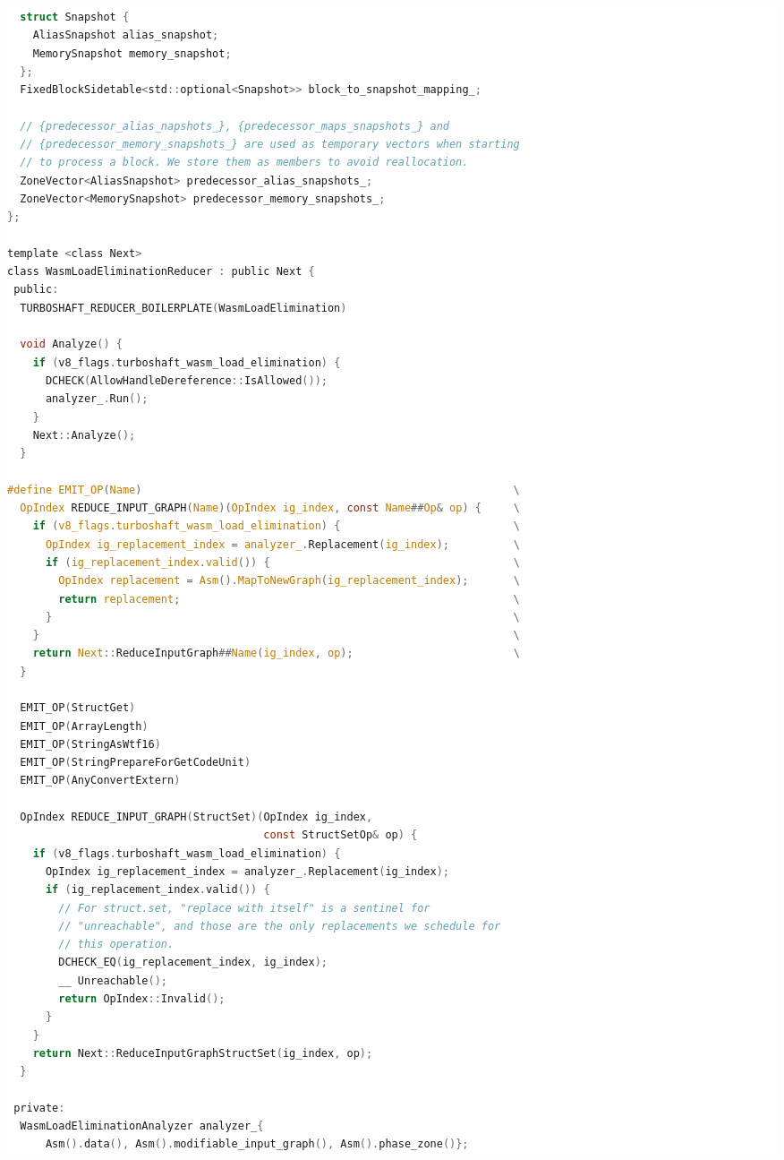 ```c
  struct Snapshot {
    AliasSnapshot alias_snapshot;
    MemorySnapshot memory_snapshot;
  };
  FixedBlockSidetable<std::optional<Snapshot>> block_to_snapshot_mapping_;

  // {predecessor_alias_napshots_}, {predecessor_maps_snapshots_} and
  // {predecessor_memory_snapshots_} are used as temporary vectors when starting
  // to process a block. We store them as members to avoid reallocation.
  ZoneVector<AliasSnapshot> predecessor_alias_snapshots_;
  ZoneVector<MemorySnapshot> predecessor_memory_snapshots_;
};

template <class Next>
class WasmLoadEliminationReducer : public Next {
 public:
  TURBOSHAFT_REDUCER_BOILERPLATE(WasmLoadElimination)

  void Analyze() {
    if (v8_flags.turboshaft_wasm_load_elimination) {
      DCHECK(AllowHandleDereference::IsAllowed());
      analyzer_.Run();
    }
    Next::Analyze();
  }

#define EMIT_OP(Name)                                                          \
  OpIndex REDUCE_INPUT_GRAPH(Name)(OpIndex ig_index, const Name##Op& op) {     \
    if (v8_flags.turboshaft_wasm_load_elimination) {                           \
      OpIndex ig_replacement_index = analyzer_.Replacement(ig_index);          \
      if (ig_replacement_index.valid()) {                                      \
        OpIndex replacement = Asm().MapToNewGraph(ig_replacement_index);       \
        return replacement;                                                    \
      }                                                                        \
    }                                                                          \
    return Next::ReduceInputGraph##Name(ig_index, op);                         \
  }

  EMIT_OP(StructGet)
  EMIT_OP(ArrayLength)
  EMIT_OP(StringAsWtf16)
  EMIT_OP(StringPrepareForGetCodeUnit)
  EMIT_OP(AnyConvertExtern)

  OpIndex REDUCE_INPUT_GRAPH(StructSet)(OpIndex ig_index,
                                        const StructSetOp& op) {
    if (v8_flags.turboshaft_wasm_load_elimination) {
      OpIndex ig_replacement_index = analyzer_.Replacement(ig_index);
      if (ig_replacement_index.valid()) {
        // For struct.set, "replace with itself" is a sentinel for
        // "unreachable", and those are the only replacements we schedule for
        // this operation.
        DCHECK_EQ(ig_replacement_index, ig_index);
        __ Unreachable();
        return OpIndex::Invalid();
      }
    }
    return Next::ReduceInputGraphStructSet(ig_index, op);
  }

 private:
  WasmLoadEliminationAnalyzer analyzer_{
      Asm().data(), Asm().modifiable_input_graph(), Asm().phase_zone()};
```